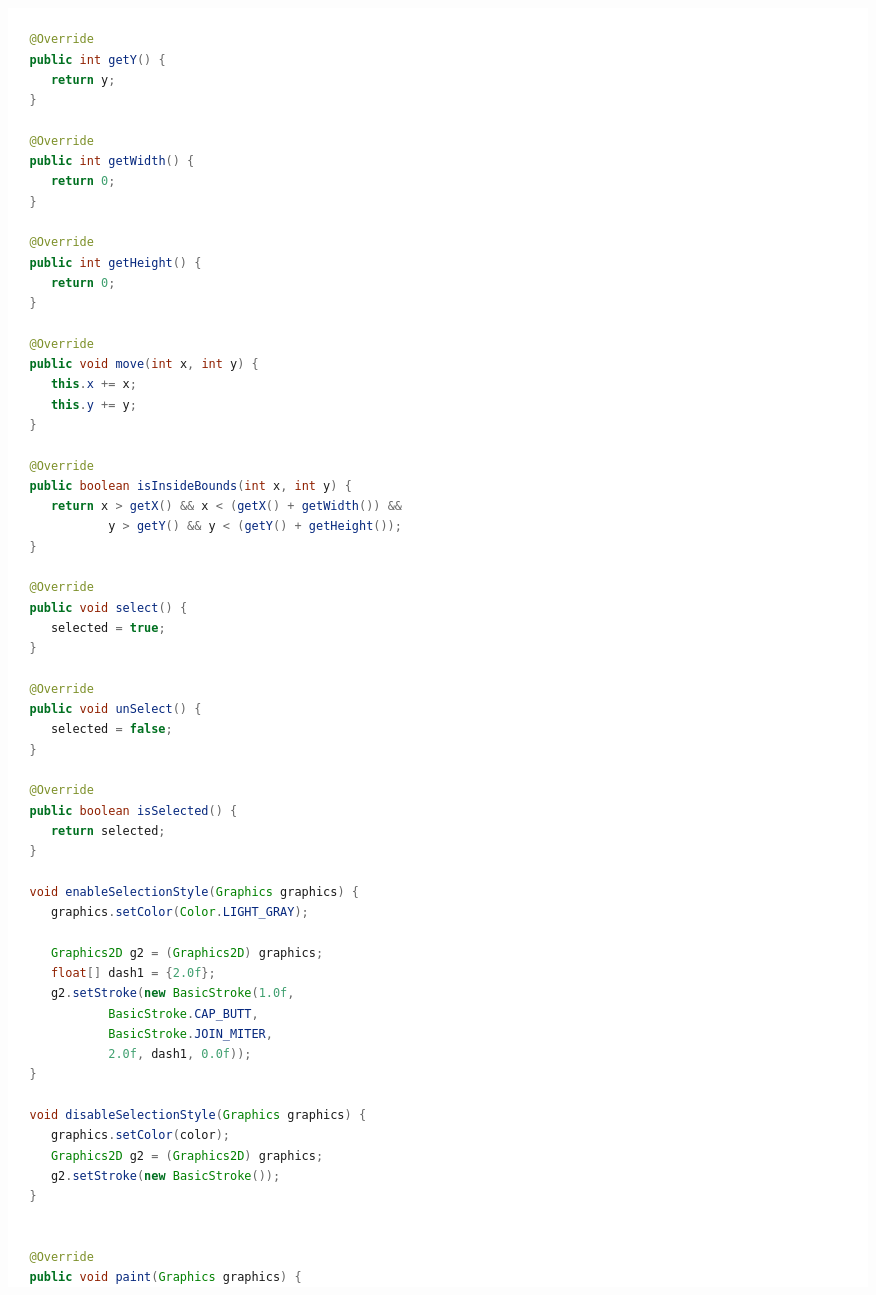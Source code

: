 ```java

   @Override
   public int getY() {
      return y;
   }

   @Override
   public int getWidth() {
      return 0;
   }

   @Override
   public int getHeight() {
      return 0;
   }

   @Override
   public void move(int x, int y) {
      this.x += x;
      this.y += y;
   }

   @Override
   public boolean isInsideBounds(int x, int y) {
      return x > getX() && x < (getX() + getWidth()) &&
              y > getY() && y < (getY() + getHeight());
   }

   @Override
   public void select() {
      selected = true;
   }

   @Override
   public void unSelect() {
      selected = false;
   }

   @Override
   public boolean isSelected() {
      return selected;
   }

   void enableSelectionStyle(Graphics graphics) {
      graphics.setColor(Color.LIGHT_GRAY);

      Graphics2D g2 = (Graphics2D) graphics;
      float[] dash1 = {2.0f};
      g2.setStroke(new BasicStroke(1.0f,
              BasicStroke.CAP_BUTT,
              BasicStroke.JOIN_MITER,
              2.0f, dash1, 0.0f));
   }

   void disableSelectionStyle(Graphics graphics) {
      graphics.setColor(color);
      Graphics2D g2 = (Graphics2D) graphics;
      g2.setStroke(new BasicStroke());
   }


   @Override
   public void paint(Graphics graphics) {
```